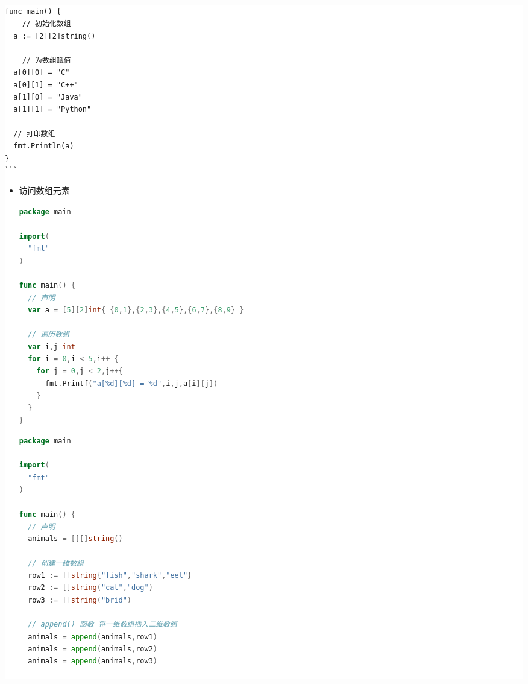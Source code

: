     func main() {
    	// 初始化数组  
      a := [2][2]string()
      
    	// 为数组赋值 
      a[0][0] = "C"
      a[0][1] = "C++"
      a[1][0] = "Java"
      a[1][1] = "Python"
      
      // 打印数组
      fmt.Println(a)
    }
    ```

  * 访问数组元素

    ```go
    package main
    
    import(
      "fmt"
    )
    
    func main() {
      // 声明
      var a = [5][2]int{ {0,1},{2,3},{4,5},{6,7},{8,9} }
    
      // 遍历数组
      var i,j int
      for i = 0,i < 5,i++ {
        for j = 0,j < 2,j++{
          fmt.Printf("a[%d][%d] = %d",i,j,a[i][j])
        }
      }
    }
    ```

    ```go
    package main
    
    import(
      "fmt"
    )
    
    func main() {
      // 声明
      animals = [][]string()
      
      // 创建一维数组
      row1 := []string{"fish","shark","eel"}
      row2 := []string("cat","dog")
      row3 := []string("brid")
      
      // append() 函数 将一维数组插入二维数组
      animals = append(animals,row1)
      animals = append(animals,row2)
      animals = append(animals,row3)
      
